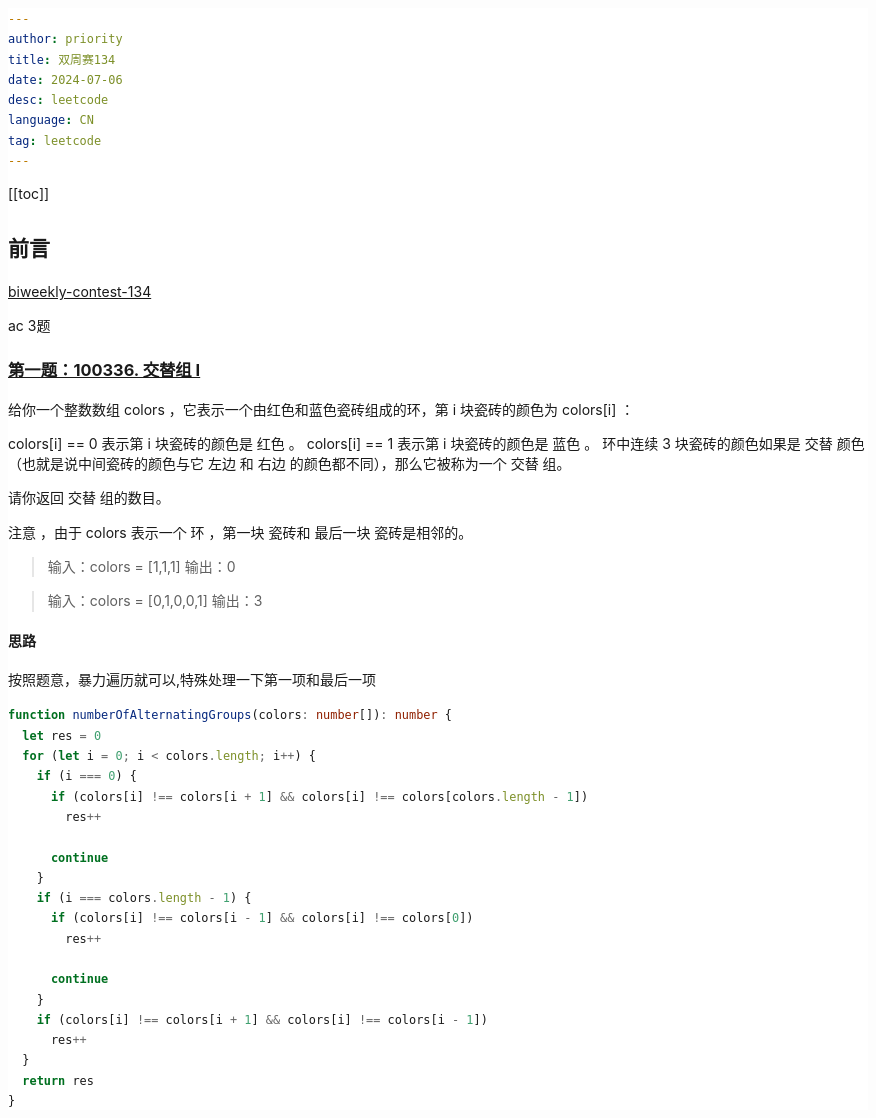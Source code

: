 ```yaml
---
author: priority
title: 双周赛134
date: 2024-07-06
desc: leetcode
language: CN
tag: leetcode
---
```


[[toc]]

## 前言
[biweekly-contest-134](https://leetcode.cn/contest/biweekly-contest-134)

ac 3题

### [ 第一题：100336. 交替组 I ](https://leetcode.cn/problems/alternating-groups-i/)

给你一个整数数组 colors ，它表示一个由红色和蓝色瓷砖组成的环，第 i 块瓷砖的颜色为 colors[i] ：

colors[i] == 0 表示第 i 块瓷砖的颜色是 红色 。
colors[i] == 1 表示第 i 块瓷砖的颜色是 蓝色 。
环中连续 3 块瓷砖的颜色如果是 交替 颜色（也就是说中间瓷砖的颜色与它 左边 和 右边 的颜色都不同），那么它被称为一个 交替 组。

请你返回 交替 组的数目。

注意 ，由于 colors 表示一个 环 ，第一块 瓷砖和 最后一块 瓷砖是相邻的。

> 输入：colors = [1,1,1]
输出：0

> 输入：colors = [0,1,0,0,1]
输出：3

#### 思路
按照题意，暴力遍历就可以,特殊处理一下第一项和最后一项
```typescript
function numberOfAlternatingGroups(colors: number[]): number {
  let res = 0
  for (let i = 0; i < colors.length; i++) {
    if (i === 0) {
      if (colors[i] !== colors[i + 1] && colors[i] !== colors[colors.length - 1])
        res++

      continue
    }
    if (i === colors.length - 1) {
      if (colors[i] !== colors[i - 1] && colors[i] !== colors[0])
        res++

      continue
    }
    if (colors[i] !== colors[i + 1] && colors[i] !== colors[i - 1])
      res++
  }
  return res
}

```
